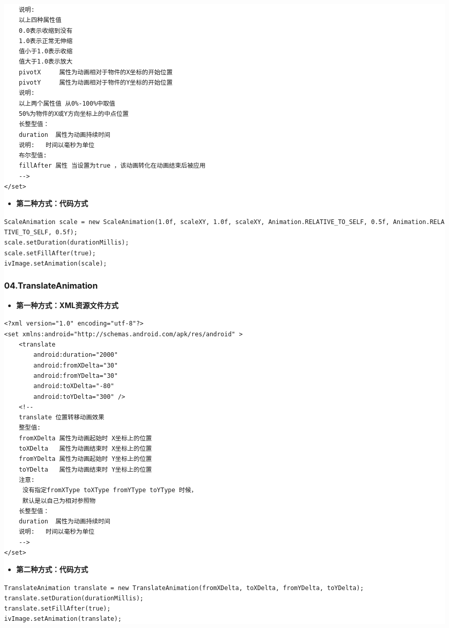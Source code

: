 ```
    说明:
    以上四种属性值
    0.0表示收缩到没有
    1.0表示正常无伸缩
    值小于1.0表示收缩
    值大于1.0表示放大
    pivotX     属性为动画相对于物件的X坐标的开始位置
    pivotY     属性为动画相对于物件的Y坐标的开始位置
    说明:
    以上两个属性值 从0%-100%中取值
    50%为物件的X或Y方向坐标上的中点位置
    长整型值：
    duration  属性为动画持续时间
    说明:   时间以毫秒为单位
    布尔型值:
    fillAfter 属性 当设置为true ，该动画转化在动画结束后被应用
    -->
</set>
```
- **第二种方式：代码方式**
```
ScaleAnimation scale = new ScaleAnimation(1.0f, scaleXY, 1.0f, scaleXY, Animation.RELATIVE_TO_SELF, 0.5f, Animation.RELATIVE_TO_SELF, 0.5f);
scale.setDuration(durationMillis);
scale.setFillAfter(true);
ivImage.setAnimation(scale);
``` 



### 04.TranslateAnimation
- **第一种方式：XML资源文件方式**
``` 
<?xml version="1.0" encoding="utf-8"?>
<set xmlns:android="http://schemas.android.com/apk/res/android" >
    <translate
        android:duration="2000"
        android:fromXDelta="30"
        android:fromYDelta="30"
        android:toXDelta="-80"
        android:toYDelta="300" />
    <!--
    translate 位置转移动画效果
    整型值:
    fromXDelta 属性为动画起始时 X坐标上的位置
    toXDelta   属性为动画结束时 X坐标上的位置
    fromYDelta 属性为动画起始时 Y坐标上的位置
    toYDelta   属性为动画结束时 Y坐标上的位置
    注意:
     没有指定fromXType toXType fromYType toYType 时候，
     默认是以自己为相对参照物
    长整型值：
    duration  属性为动画持续时间
    说明:   时间以毫秒为单位
    -->
</set>
```
- **第二种方式：代码方式**
```
TranslateAnimation translate = new TranslateAnimation(fromXDelta, toXDelta, fromYDelta, toYDelta);
translate.setDuration(durationMillis);
translate.setFillAfter(true);
ivImage.setAnimation(translate);
```
